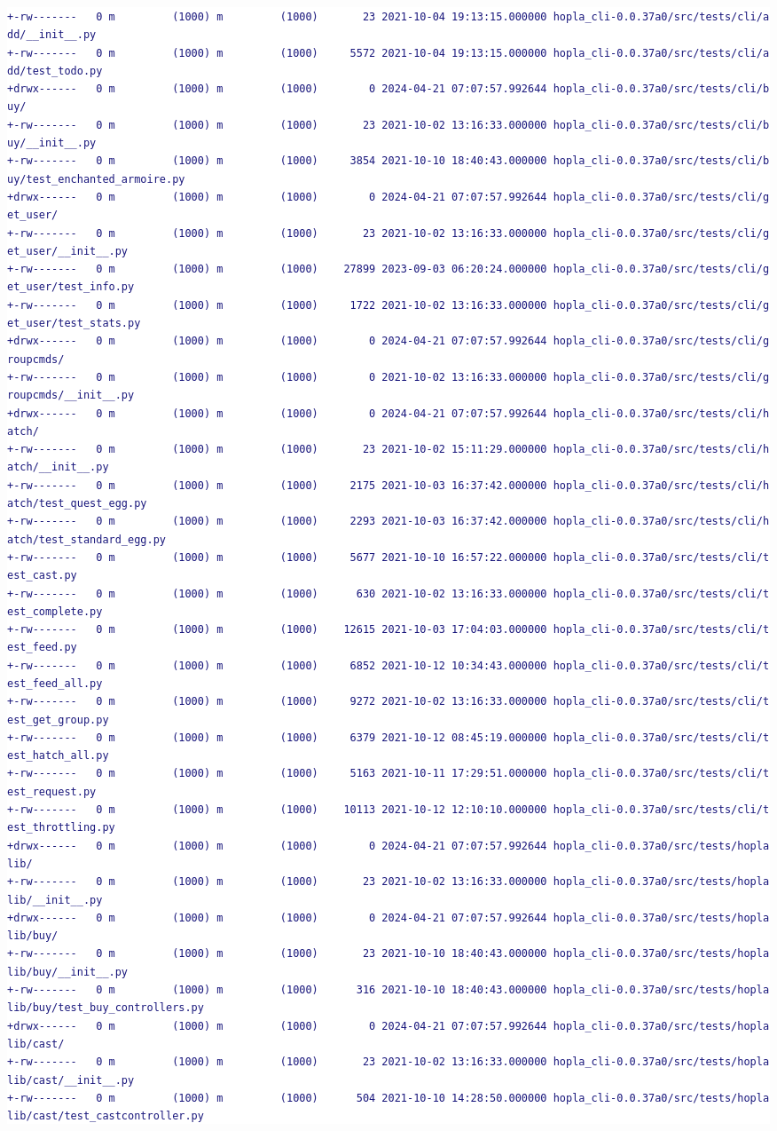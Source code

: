 ```diff
+-rw-------   0 m         (1000) m         (1000)       23 2021-10-04 19:13:15.000000 hopla_cli-0.0.37a0/src/tests/cli/add/__init__.py
+-rw-------   0 m         (1000) m         (1000)     5572 2021-10-04 19:13:15.000000 hopla_cli-0.0.37a0/src/tests/cli/add/test_todo.py
+drwx------   0 m         (1000) m         (1000)        0 2024-04-21 07:07:57.992644 hopla_cli-0.0.37a0/src/tests/cli/buy/
+-rw-------   0 m         (1000) m         (1000)       23 2021-10-02 13:16:33.000000 hopla_cli-0.0.37a0/src/tests/cli/buy/__init__.py
+-rw-------   0 m         (1000) m         (1000)     3854 2021-10-10 18:40:43.000000 hopla_cli-0.0.37a0/src/tests/cli/buy/test_enchanted_armoire.py
+drwx------   0 m         (1000) m         (1000)        0 2024-04-21 07:07:57.992644 hopla_cli-0.0.37a0/src/tests/cli/get_user/
+-rw-------   0 m         (1000) m         (1000)       23 2021-10-02 13:16:33.000000 hopla_cli-0.0.37a0/src/tests/cli/get_user/__init__.py
+-rw-------   0 m         (1000) m         (1000)    27899 2023-09-03 06:20:24.000000 hopla_cli-0.0.37a0/src/tests/cli/get_user/test_info.py
+-rw-------   0 m         (1000) m         (1000)     1722 2021-10-02 13:16:33.000000 hopla_cli-0.0.37a0/src/tests/cli/get_user/test_stats.py
+drwx------   0 m         (1000) m         (1000)        0 2024-04-21 07:07:57.992644 hopla_cli-0.0.37a0/src/tests/cli/groupcmds/
+-rw-------   0 m         (1000) m         (1000)        0 2021-10-02 13:16:33.000000 hopla_cli-0.0.37a0/src/tests/cli/groupcmds/__init__.py
+drwx------   0 m         (1000) m         (1000)        0 2024-04-21 07:07:57.992644 hopla_cli-0.0.37a0/src/tests/cli/hatch/
+-rw-------   0 m         (1000) m         (1000)       23 2021-10-02 15:11:29.000000 hopla_cli-0.0.37a0/src/tests/cli/hatch/__init__.py
+-rw-------   0 m         (1000) m         (1000)     2175 2021-10-03 16:37:42.000000 hopla_cli-0.0.37a0/src/tests/cli/hatch/test_quest_egg.py
+-rw-------   0 m         (1000) m         (1000)     2293 2021-10-03 16:37:42.000000 hopla_cli-0.0.37a0/src/tests/cli/hatch/test_standard_egg.py
+-rw-------   0 m         (1000) m         (1000)     5677 2021-10-10 16:57:22.000000 hopla_cli-0.0.37a0/src/tests/cli/test_cast.py
+-rw-------   0 m         (1000) m         (1000)      630 2021-10-02 13:16:33.000000 hopla_cli-0.0.37a0/src/tests/cli/test_complete.py
+-rw-------   0 m         (1000) m         (1000)    12615 2021-10-03 17:04:03.000000 hopla_cli-0.0.37a0/src/tests/cli/test_feed.py
+-rw-------   0 m         (1000) m         (1000)     6852 2021-10-12 10:34:43.000000 hopla_cli-0.0.37a0/src/tests/cli/test_feed_all.py
+-rw-------   0 m         (1000) m         (1000)     9272 2021-10-02 13:16:33.000000 hopla_cli-0.0.37a0/src/tests/cli/test_get_group.py
+-rw-------   0 m         (1000) m         (1000)     6379 2021-10-12 08:45:19.000000 hopla_cli-0.0.37a0/src/tests/cli/test_hatch_all.py
+-rw-------   0 m         (1000) m         (1000)     5163 2021-10-11 17:29:51.000000 hopla_cli-0.0.37a0/src/tests/cli/test_request.py
+-rw-------   0 m         (1000) m         (1000)    10113 2021-10-12 12:10:10.000000 hopla_cli-0.0.37a0/src/tests/cli/test_throttling.py
+drwx------   0 m         (1000) m         (1000)        0 2024-04-21 07:07:57.992644 hopla_cli-0.0.37a0/src/tests/hoplalib/
+-rw-------   0 m         (1000) m         (1000)       23 2021-10-02 13:16:33.000000 hopla_cli-0.0.37a0/src/tests/hoplalib/__init__.py
+drwx------   0 m         (1000) m         (1000)        0 2024-04-21 07:07:57.992644 hopla_cli-0.0.37a0/src/tests/hoplalib/buy/
+-rw-------   0 m         (1000) m         (1000)       23 2021-10-10 18:40:43.000000 hopla_cli-0.0.37a0/src/tests/hoplalib/buy/__init__.py
+-rw-------   0 m         (1000) m         (1000)      316 2021-10-10 18:40:43.000000 hopla_cli-0.0.37a0/src/tests/hoplalib/buy/test_buy_controllers.py
+drwx------   0 m         (1000) m         (1000)        0 2024-04-21 07:07:57.992644 hopla_cli-0.0.37a0/src/tests/hoplalib/cast/
+-rw-------   0 m         (1000) m         (1000)       23 2021-10-02 13:16:33.000000 hopla_cli-0.0.37a0/src/tests/hoplalib/cast/__init__.py
+-rw-------   0 m         (1000) m         (1000)      504 2021-10-10 14:28:50.000000 hopla_cli-0.0.37a0/src/tests/hoplalib/cast/test_castcontroller.py
```
